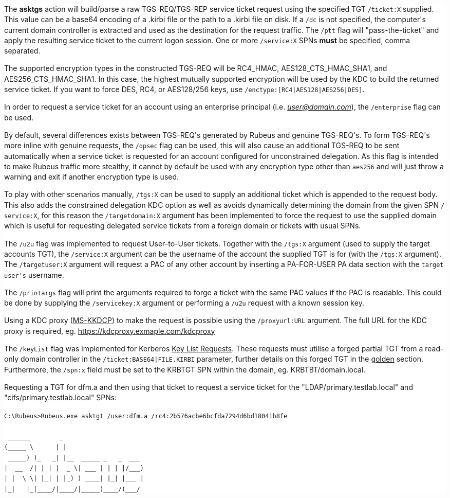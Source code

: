 The **asktgs** action will build/parse a raw TGS-REQ/TGS-REP service ticket request using the specified TGT `/ticket:X` supplied. This value can be a base64 encoding of a .kirbi file or the path to a .kirbi file on disk. If a `/dc` is not specified, the computer's current domain controller is extracted and used as the destination for the request traffic. The `/ptt` flag will "pass-the-ticket" and apply the resulting service ticket to the current logon session. One or more `/service:X` SPNs **must** be specified, comma separated.

The supported encryption types in the constructed TGS-REQ will be RC4_HMAC, AES128_CTS_HMAC_SHA1, and AES256_CTS_HMAC_SHA1. In this case, the highest mutually supported encryption will be used by the KDC to build the returned service ticket. If you want to force DES, RC4, or AES128/256 keys, use `/enctype:[RC4|AES128|AES256|DES]`.

In order to request a service ticket for an account using an enterprise principal (i.e. *user@domain.com*), the `/enterprise` flag can be used.

By default, several differences exists between TGS-REQ's generated by Rubeus and genuine TGS-REQ's. To form TGS-REQ's more inline with genuine requests, the `/opsec` flag can be used, this will also cause an additional TGS-REQ to be sent automatically when a service ticket is requested for an account configured for unconstrained delegation. As this flag is intended to make Rubeus traffic more stealthy, it cannot by default be used with any encryption type other than `aes256` and will just throw a warning and exit if another encryption type is used.

To play with other scenarios manually, `/tgs:X` can be used to supply an additional ticket which is appended to the request body. This also adds the constrained delegation KDC option as well as avoids dynamically determining the domain from the given SPN `/service:X`, for this reason the `/targetdomain:X` argument has been implemented to force the request to use the supplied domain which is useful for requesting delegated service tickets from a foreign domain or tickets with usual SPNs.

The `/u2u` flag was implemented to request User-to-User tickets. Together with the `/tgs:X` argument (used to supply the target accounts TGT), the `/service:X` argument can be the username of the account the supplied TGT is for (with the `/tgs:X` argument). The `/targetuser:X` argument will request a PAC of any other account by inserting a PA-FOR-USER PA data section with the `target user's` username.

The `/printargs` flag will print the arguments required to forge a ticket with the same PAC values if the PAC is readable. This could be done by supplying the `/servicekey:X` argument or performing a `/u2u` request with a known session key.

Using a KDC proxy ([MS-KKDCP](https://docs.microsoft.com/en-us/openspecs/windows_protocols/ms-kkdcp/5bcebb8d-b747-4ee5-9453-428aec1c5c38)) to make the request is possible using the `/proxyurl:URL` argument. The full URL for the KDC proxy is required, eg. https://kdcproxy.exmaple.com/kdcproxy

The `/keyList` flag was implemented for Kerberos [Key List Requests](https://learn.microsoft.com/en-us/openspecs/windows_protocols/ms-kile/732211ae-4891-40d3-b2b6-85ebd6f5ffff). These requests must utilise a forged partial TGT from a read-only domain controller in the `/ticket:BASE64|FILE.KIRBI` parameter, further details on this forged TGT in the [golden](#golden) section. Furthermore, the `/spn:x` field must be set to the KRBTGT SPN within the domain, eg. KRBTBT/domain.local.

Requesting a TGT for dfm.a and then using that ticket to request a service ticket for the "LDAP/primary.testlab.local" and "cifs/primary.testlab.local" SPNs:

    C:\Rubeus>Rubeus.exe asktgt /user:dfm.a /rc4:2b576acbe6bcfda7294d6bd18041b8fe

     ______        _
    (_____ \      | |
     _____) )_   _| |__  _____ _   _  ___
    |  __  /| | | |  _ \| ___ | | | |/___)
    | |  \ \| |_| | |_) ) ____| |_| |___ |
    |_|   |_|____/|____/|_____)____/(___/
